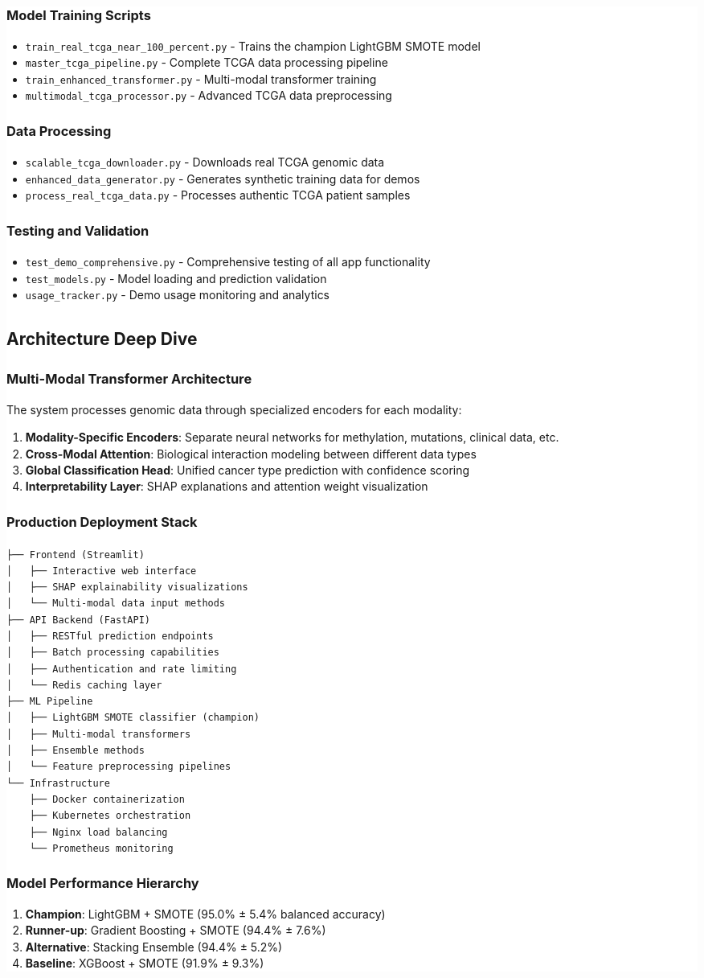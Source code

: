 ### Model Training Scripts
- `train_real_tcga_near_100_percent.py` - Trains the champion LightGBM SMOTE model
- `master_tcga_pipeline.py` - Complete TCGA data processing pipeline
- `train_enhanced_transformer.py` - Multi-modal transformer training
- `multimodal_tcga_processor.py` - Advanced TCGA data preprocessing

### Data Processing
- `scalable_tcga_downloader.py` - Downloads real TCGA genomic data
- `enhanced_data_generator.py` - Generates synthetic training data for demos
- `process_real_tcga_data.py` - Processes authentic TCGA patient samples

### Testing and Validation
- `test_demo_comprehensive.py` - Comprehensive testing of all app functionality
- `test_models.py` - Model loading and prediction validation
- `usage_tracker.py` - Demo usage monitoring and analytics

## Architecture Deep Dive

### Multi-Modal Transformer Architecture
The system processes genomic data through specialized encoders for each modality:
1. **Modality-Specific Encoders**: Separate neural networks for methylation, mutations, clinical data, etc.
2. **Cross-Modal Attention**: Biological interaction modeling between different data types
3. **Global Classification Head**: Unified cancer type prediction with confidence scoring
4. **Interpretability Layer**: SHAP explanations and attention weight visualization

### Production Deployment Stack
```
├── Frontend (Streamlit)
│   ├── Interactive web interface
│   ├── SHAP explainability visualizations
│   └── Multi-modal data input methods
├── API Backend (FastAPI)
│   ├── RESTful prediction endpoints
│   ├── Batch processing capabilities
│   ├── Authentication and rate limiting
│   └── Redis caching layer
├── ML Pipeline
│   ├── LightGBM SMOTE classifier (champion)
│   ├── Multi-modal transformers
│   ├── Ensemble methods
│   └── Feature preprocessing pipelines
└── Infrastructure
    ├── Docker containerization
    ├── Kubernetes orchestration
    ├── Nginx load balancing
    └── Prometheus monitoring
```

### Model Performance Hierarchy
1. **Champion**: LightGBM + SMOTE (95.0% ± 5.4% balanced accuracy)
2. **Runner-up**: Gradient Boosting + SMOTE (94.4% ± 7.6%)
3. **Alternative**: Stacking Ensemble (94.4% ± 5.2%)
4. **Baseline**: XGBoost + SMOTE (91.9% ± 9.3%)
